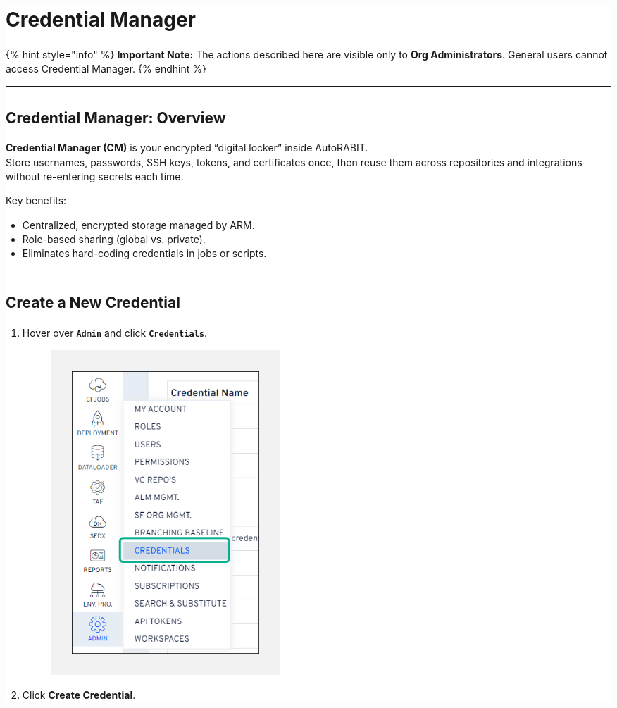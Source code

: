 # Credential Manager

{% hint style="info" %}
**Important Note:** The actions described here are visible only to **Org Administrators**. General users cannot access Credential Manager.
{% endhint %}

***

## Credential Manager: Overview <a href="#credential-manager-overview" id="credential-manager-overview"></a>

**Credential Manager (CM)** is your encrypted “digital locker” inside AutoRABIT.\
Store usernames, passwords, SSH keys, tokens, and certificates once, then reuse them across repositories and integrations without re-entering secrets each time.

Key benefits:

* Centralized, encrypted storage managed by ARM.
* Role-based sharing (global vs. private).
* Eliminates hard-coding credentials in jobs or scripts.

***

## Create a New Credential <a href="#create-a-new-credential" id="create-a-new-credential"></a>

1.  Hover over **`Admin`** and click **`Credentials`**.

    <figure><img src="../../../../.gitbook/assets/image (630).png" alt="Admin menu with Credentials option highlighted" width="326"><figcaption></figcaption></figure>
2.  Click **Create Credential**.
